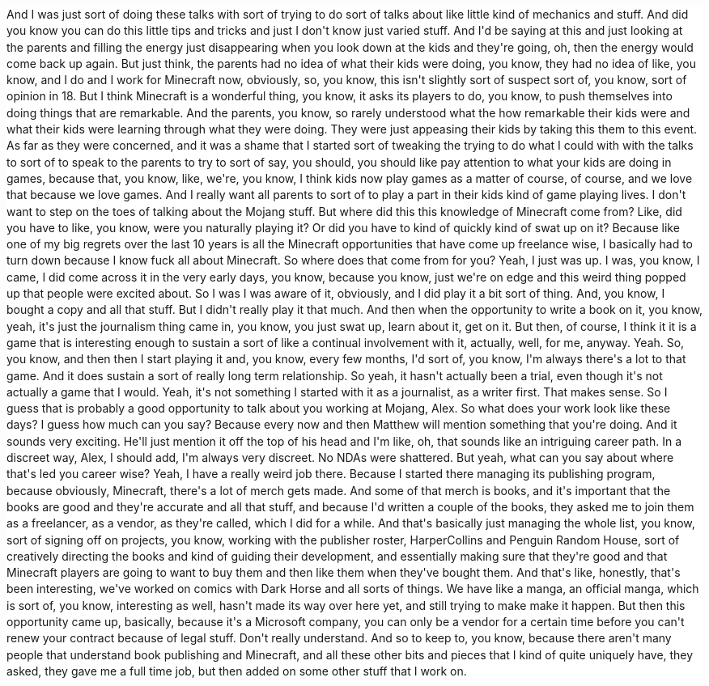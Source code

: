 And I was just sort of doing these talks with sort of trying to do sort of talks about like little kind of mechanics and stuff. And did you know you can do this little tips and tricks and just I don't know just varied stuff. And I'd be saying at this and just looking at the parents and filling the energy just disappearing when you look down at the kids and they're going, oh, then the energy would come back up again.
But just think, the parents had no idea of what their kids were doing, you know, they had no idea of like, you know, and I do and I work for Minecraft now, obviously, so, you know, this isn't slightly sort of suspect sort of, you know, sort of opinion in 18. But I think Minecraft is a wonderful thing, you know, it asks its players to do, you know, to push themselves into doing things that are remarkable. And the parents, you know, so rarely understood what the how remarkable their kids were and what their kids were learning through what they were doing.
They were just appeasing their kids by taking this them to this event. As far as they were concerned, and it was a shame that I started sort of tweaking the trying to do what I could with with the talks to sort of to speak to the parents to try to sort of say, you should, you should like pay attention to what your kids are doing in games, because that, you know, like, we're, you know, I think kids now play games as a matter of course, of course, and we love that because we love games. And I really want all parents to sort of to play a part in their kids kind of game playing lives.
I don't want to step on the toes of talking about the Mojang stuff. But where did this this knowledge of Minecraft come from? Like, did you have to like, you know, were you naturally playing it?
Or did you have to kind of quickly kind of swat up on it? Because like one of my big regrets over the last 10 years is all the Minecraft opportunities that have come up freelance wise, I basically had to turn down because I know fuck all about Minecraft. So where does that come from for you?
Yeah, I just was up. I was, you know, I came, I did come across it in the very early days, you know, because you know, just we're on edge and this weird thing popped up that people were excited about. So I was I was aware of it, obviously, and I did play it a bit sort of thing.
And, you know, I bought a copy and all that stuff. But I didn't really play it that much. And then when the opportunity to write a book on it, you know, yeah, it's just the journalism thing came in, you know, you just swat up, learn about it, get on it.
But then, of course, I think it it is a game that is interesting enough to sustain a sort of like a continual involvement with it, actually, well, for me, anyway.
Yeah.
So, you know, and then then I start playing it and, you know, every few months, I'd sort of, you know, I'm always there's a lot to that game. And it does sustain a sort of really long term relationship. So yeah, it hasn't actually been a trial, even though it's not actually a game that I would.
Yeah, it's not something I started with it as a journalist, as a writer first.
That makes sense. So I guess that is probably a good opportunity to talk about you working at Mojang, Alex. So what does your work look like these days?
I guess how much can you say? Because every now and then Matthew will mention something that you're doing. And it sounds very exciting.
He'll just mention it off the top of his head and I'm like, oh, that sounds like an intriguing career path.
In a discreet way, Alex, I should add, I'm always very discreet.
No NDAs were shattered. But yeah, what can you say about where that's led you career wise?
Yeah, I have a really weird job there. Because I started there managing its publishing program, because obviously, Minecraft, there's a lot of merch gets made. And some of that merch is books, and it's important that the books are good and they're accurate and all that stuff, and because I'd written a couple of the books, they asked me to join them as a freelancer, as a vendor, as they're called, which I did for a while.
And that's basically just managing the whole list, you know, sort of signing off on projects, you know, working with the publisher roster, HarperCollins and Penguin Random House, sort of creatively directing the books and kind of guiding their development, and essentially making sure that they're good and that Minecraft players are going to want to buy them and then like them when they've bought them. And that's like, honestly, that's been interesting, we've worked on comics with Dark Horse and all sorts of things. We have like a manga, an official manga, which is sort of, you know, interesting as well, hasn't made its way over here yet, and still trying to make make it happen.
But then this opportunity came up, basically, because it's a Microsoft company, you can only be a vendor for a certain time before you can't renew your contract because of legal stuff. Don't really understand. And so to keep to, you know, because there aren't many people that understand book publishing and Minecraft, and all these other bits and pieces that I kind of quite uniquely have, they asked, they gave me a full time job, but then added on some other stuff that I work on.